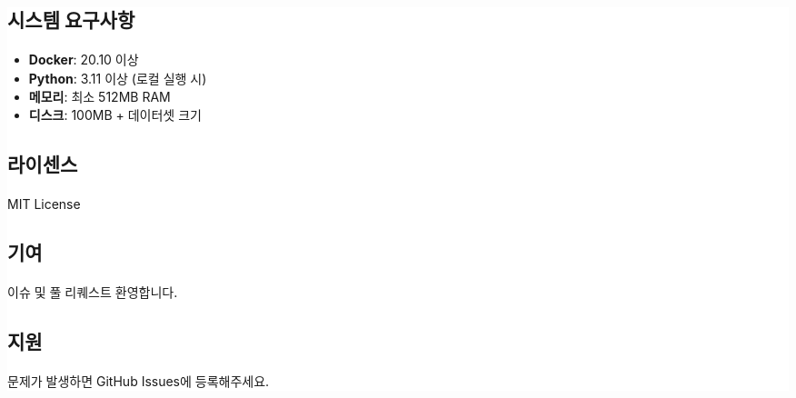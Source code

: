 ## 시스템 요구사항

- **Docker**: 20.10 이상
- **Python**: 3.11 이상 (로컬 실행 시)
- **메모리**: 최소 512MB RAM
- **디스크**: 100MB + 데이터셋 크기

## 라이센스

MIT License

## 기여

이슈 및 풀 리퀘스트 환영합니다.

## 지원

문제가 발생하면 GitHub Issues에 등록해주세요.
